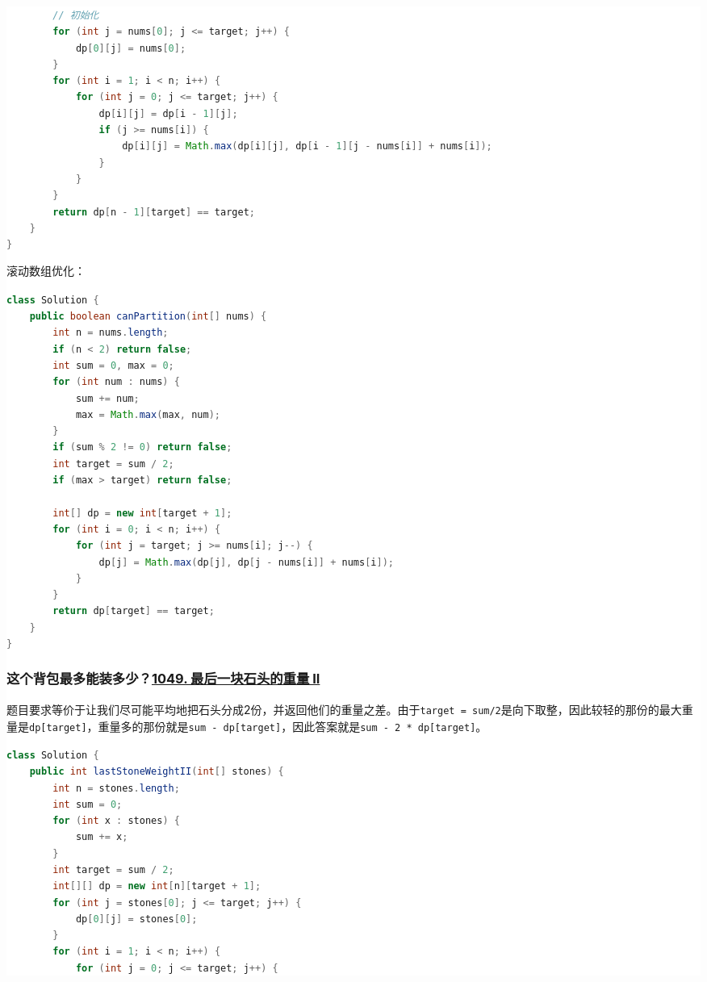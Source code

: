 ```java
        // 初始化
        for (int j = nums[0]; j <= target; j++) {
            dp[0][j] = nums[0];
        }
        for (int i = 1; i < n; i++) {
            for (int j = 0; j <= target; j++) {
                dp[i][j] = dp[i - 1][j];
                if (j >= nums[i]) {
                    dp[i][j] = Math.max(dp[i][j], dp[i - 1][j - nums[i]] + nums[i]);
                }
            }
        }
        return dp[n - 1][target] == target;
    }
}
```

滚动数组优化：

```java
class Solution {
    public boolean canPartition(int[] nums) {
        int n = nums.length;
        if (n < 2) return false;
        int sum = 0, max = 0;
        for (int num : nums) {
            sum += num;
            max = Math.max(max, num);
        }
        if (sum % 2 != 0) return false;
        int target = sum / 2;
        if (max > target) return false;

        int[] dp = new int[target + 1];
        for (int i = 0; i < n; i++) {
            for (int j = target; j >= nums[i]; j--) {
                dp[j] = Math.max(dp[j], dp[j - nums[i]] + nums[i]);
            }
        }
        return dp[target] == target;
    }
}
```

### 这个背包最多能装多少？[1049. 最后一块石头的重量 II](https://leetcode.cn/problems/last-stone-weight-ii/)

题目要求等价于让我们尽可能平均地把石头分成2份，并返回他们的重量之差。由于`target = sum/2`是向下取整，因此较轻的那份的最大重量是`dp[target]`，重量多的那份就是`sum - dp[target]`，因此答案就是`sum - 2 * dp[target]`。

```java
class Solution {
    public int lastStoneWeightII(int[] stones) {
        int n = stones.length;
        int sum = 0;
        for (int x : stones) {
            sum += x;
        }
        int target = sum / 2;
        int[][] dp = new int[n][target + 1];
        for (int j = stones[0]; j <= target; j++) {
            dp[0][j] = stones[0];
        }
        for (int i = 1; i < n; i++) {
            for (int j = 0; j <= target; j++) {
```